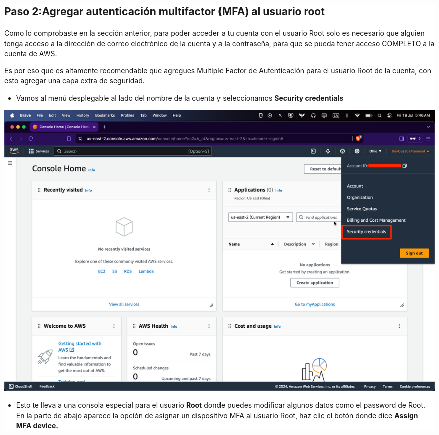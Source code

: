## Paso 2:Agregar autenticación multifactor (MFA) al usuario root
Como lo comprobaste en la sección anterior, para poder acceder a tu cuenta con el usuario Root solo es necesario que alguien tenga acceso a  la dirección de correo electrónico de la cuenta y a la contraseña, para que se pueda tener acceso COMPLETO a la cuenta de AWS.

Es por eso que es altamente recomendable que agregues Multiple Factor de Autenticación para el usuario Root de la cuenta, con esto agregar una capa extra de seguridad.

- Vamos al menú desplegable al lado del nombre de la cuenta y seleccionamos **Security credentials**

![Pasted image 20240719054704](../assets/img/Pasted%20image%2020240719054704.png)

- Esto te lleva a una consola especial para el usuario **Root** donde puedes modificar algunos datos como el password de Root. En la parte de abajo aparece la opción de asignar un dispositivo MFA al usuario Root, haz clic el botón donde dice **Assign MFA device.**
